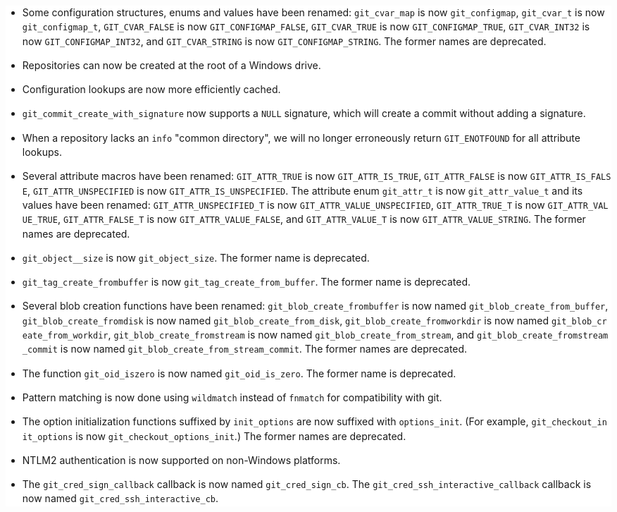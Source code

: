 * Some configuration structures, enums and values have been renamed:
  `git_cvar_map` is now `git_configmap`, `git_cvar_t` is now
  `git_configmap_t`, `GIT_CVAR_FALSE` is now `GIT_CONFIGMAP_FALSE`,
  `GIT_CVAR_TRUE` is now `GIT_CONFIGMAP_TRUE`, `GIT_CVAR_INT32` is now
  `GIT_CONFIGMAP_INT32`, and `GIT_CVAR_STRING` is now `GIT_CONFIGMAP_STRING`.
  The former names are deprecated.

* Repositories can now be created at the root of a Windows drive.

* Configuration lookups are now more efficiently cached.

* `git_commit_create_with_signature` now supports a `NULL` signature,
  which will create a commit without adding a signature.

* When a repository lacks an `info` "common directory", we will no
  longer erroneously return `GIT_ENOTFOUND` for all attribute lookups.

* Several attribute macros have been renamed: `GIT_ATTR_TRUE` is now
  `GIT_ATTR_IS_TRUE`, `GIT_ATTR_FALSE` is now `GIT_ATTR_IS_FALSE`,
  `GIT_ATTR_UNSPECIFIED` is now `GIT_ATTR_IS_UNSPECIFIED`.  The 
  attribute enum `git_attr_t` is now `git_attr_value_t` and its
  values have been renamed: `GIT_ATTR_UNSPECIFIED_T` is now
  `GIT_ATTR_VALUE_UNSPECIFIED`, `GIT_ATTR_TRUE_T` is now
  `GIT_ATTR_VALUE_TRUE`, `GIT_ATTR_FALSE_T` is now `GIT_ATTR_VALUE_FALSE`,
  and `GIT_ATTR_VALUE_T` is now `GIT_ATTR_VALUE_STRING`.  The
  former names are deprecated.

* `git_object__size` is now `git_object_size`.  The former name is
  deprecated.

* `git_tag_create_frombuffer` is now `git_tag_create_from_buffer`.  The
  former name is deprecated.

* Several blob creation functions have been renamed:
  `git_blob_create_frombuffer` is now named `git_blob_create_from_buffer`,
  `git_blob_create_fromdisk` is now named `git_blob_create_from_disk`,
  `git_blob_create_fromworkdir` is now named `git_blob_create_from_workdir`,
  `git_blob_create_fromstream` is now named `git_blob_create_from_stream`,
  and `git_blob_create_fromstream_commit` is now named
  `git_blob_create_from_stream_commit`.  The former names are deprecated.

* The function `git_oid_iszero` is now named `git_oid_is_zero`.  The
  former name is deprecated.

* Pattern matching is now done using `wildmatch` instead of `fnmatch`
  for compatibility with git.

* The option initialization functions suffixed by `init_options` are now
  suffixed with `options_init`.  (For example, `git_checkout_init_options`
  is now `git_checkout_options_init`.)  The former names are deprecated.

* NTLM2 authentication is now supported on non-Windows platforms.

* The `git_cred_sign_callback` callback is now named `git_cred_sign_cb`.
  The `git_cred_ssh_interactive_callback` callback is now named
  `git_cred_ssh_interactive_cb`.
